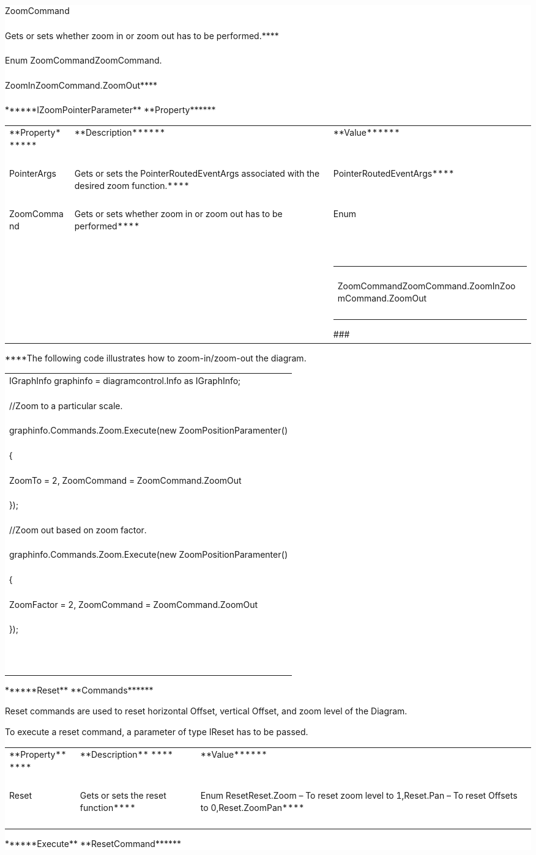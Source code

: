 <td>
ZoomCommand<br/><br/></td><td>
Gets or sets whether zoom in or zoom out has to be performed.****<br/><br/></td><td>
Enum ZoomCommandZoomCommand.<br/><br/>ZoomInZoomCommand.ZoomOut****<br/><br/></td></tr>
</table>
******IZoomPointerParameter** **Property******

<table>
<tr>
<td>
**Property******<br/><br/></td><td>
**Description******<br/><br/></td><td>
**Value******<br/><br/></td></tr>
<tr>
<td>
PointerArgs<br/><br/></td><td>
Gets or sets the PointerRoutedEventArgs associated with the desired zoom function.****<br/><br/></td><td>
PointerRoutedEventArgs****<br/><br/></td></tr>
<tr>
<td>
ZoomCommand<br/><br/></td><td>
Gets or sets whether zoom in or zoom out has to be performed****<br/><br/></td><td>
Enum<br/><br/><table><br/><tr><br/><td><br/>ZoomCommandZoomCommand.ZoomInZoomCommand.ZoomOut<br/><br/></td></tr>
</table>
### 

</td></tr>
</table>
****The following code illustrates how to zoom-in/zoom-out the diagram.

<table>
<tr>
<td>
IGraphInfo graphinfo = diagramcontrol.Info as IGraphInfo;<br/><br/>//Zoom to a particular scale.<br/><br/>graphinfo.Commands.Zoom.Execute(new ZoomPositionParamenter() <br/><br/>{ <br/><br/>ZoomTo = 2, ZoomCommand = ZoomCommand.ZoomOut <br/><br/>});<br/><br/>//Zoom out based on zoom factor.<br/><br/>graphinfo.Commands.Zoom.Execute(new ZoomPositionParamenter() <br/><br/>{ <br/><br/>ZoomFactor = 2, ZoomCommand = ZoomCommand.ZoomOut <br/><br/>});<br/><br/><br/><br/></td></tr>
</table>
******Reset** **Commands******

Reset commands are used to reset horizontal Offset, vertical Offset, and zoom level of the Diagram.

To execute a reset command, a parameter of type IReset has to be passed.

<table>
<tr>
<td>
**Property******<br/><br/></td><td>
**Description** ****<br/><br/></td><td>
**Value******<br/><br/></td></tr>
<tr>
<td>
Reset<br/><br/></td><td>
Gets or sets the reset function****<br/><br/></td><td>
Enum ResetReset.Zoom – To reset zoom level to 1,Reset.Pan – To reset Offsets to 0,Reset.ZoomPan****<br/><br/></td></tr>
</table>
******Execute** **ResetCommand******

